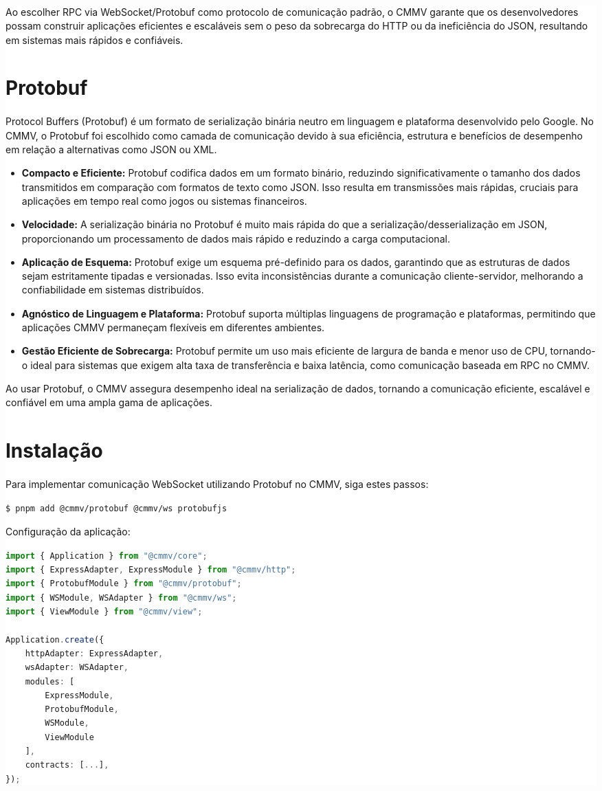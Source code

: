 Ao escolher RPC via WebSocket/Protobuf como protocolo de comunicação padrão, o CMMV garante que os desenvolvedores possam construir aplicações eficientes e escaláveis sem o peso da sobrecarga do HTTP ou da ineficiência do JSON, resultando em sistemas mais rápidos e confiáveis.

# Protobuf

Protocol Buffers (Protobuf) é um formato de serialização binária neutro em linguagem e plataforma desenvolvido pelo Google. No CMMV, o Protobuf foi escolhido como camada de comunicação devido à sua eficiência, estrutura e benefícios de desempenho em relação a alternativas como JSON ou XML.

* **Compacto e Eficiente:** Protobuf codifica dados em um formato binário, reduzindo significativamente o tamanho dos dados transmitidos em comparação com formatos de texto como JSON. Isso resulta em transmissões mais rápidas, cruciais para aplicações em tempo real como jogos ou sistemas financeiros.

* **Velocidade:** A serialização binária no Protobuf é muito mais rápida do que a serialização/desserialização em JSON, proporcionando um processamento de dados mais rápido e reduzindo a carga computacional.

* **Aplicação de Esquema:** Protobuf exige um esquema pré-definido para os dados, garantindo que as estruturas de dados sejam estritamente tipadas e versionadas. Isso evita inconsistências durante a comunicação cliente-servidor, melhorando a confiabilidade em sistemas distribuídos.

* **Agnóstico de Linguagem e Plataforma:** Protobuf suporta múltiplas linguagens de programação e plataformas, permitindo que aplicações CMMV permaneçam flexíveis em diferentes ambientes.

* **Gestão Eficiente de Sobrecarga:** Protobuf permite um uso mais eficiente de largura de banda e menor uso de CPU, tornando-o ideal para sistemas que exigem alta taxa de transferência e baixa latência, como comunicação baseada em RPC no CMMV.

Ao usar Protobuf, o CMMV assegura desempenho ideal na serialização de dados, tornando a comunicação eficiente, escalável e confiável em uma ampla gama de aplicações.

# Instalação

Para implementar comunicação WebSocket utilizando Protobuf no CMMV, siga estes passos:

```bash
$ pnpm add @cmmv/protobuf @cmmv/ws protobufjs 
```

Configuração da aplicação:

```typescript
import { Application } from "@cmmv/core";
import { ExpressAdapter, ExpressModule } from "@cmmv/http";
import { ProtobufModule } from "@cmmv/protobuf";
import { WSModule, WSAdapter } from "@cmmv/ws";
import { ViewModule } from "@cmmv/view";

Application.create({
    httpAdapter: ExpressAdapter,    
    wsAdapter: WSAdapter,
    modules: [
        ExpressModule,
        ProtobufModule,
        WSModule,
        ViewModule
    ],
    contracts: [...],
});
```
